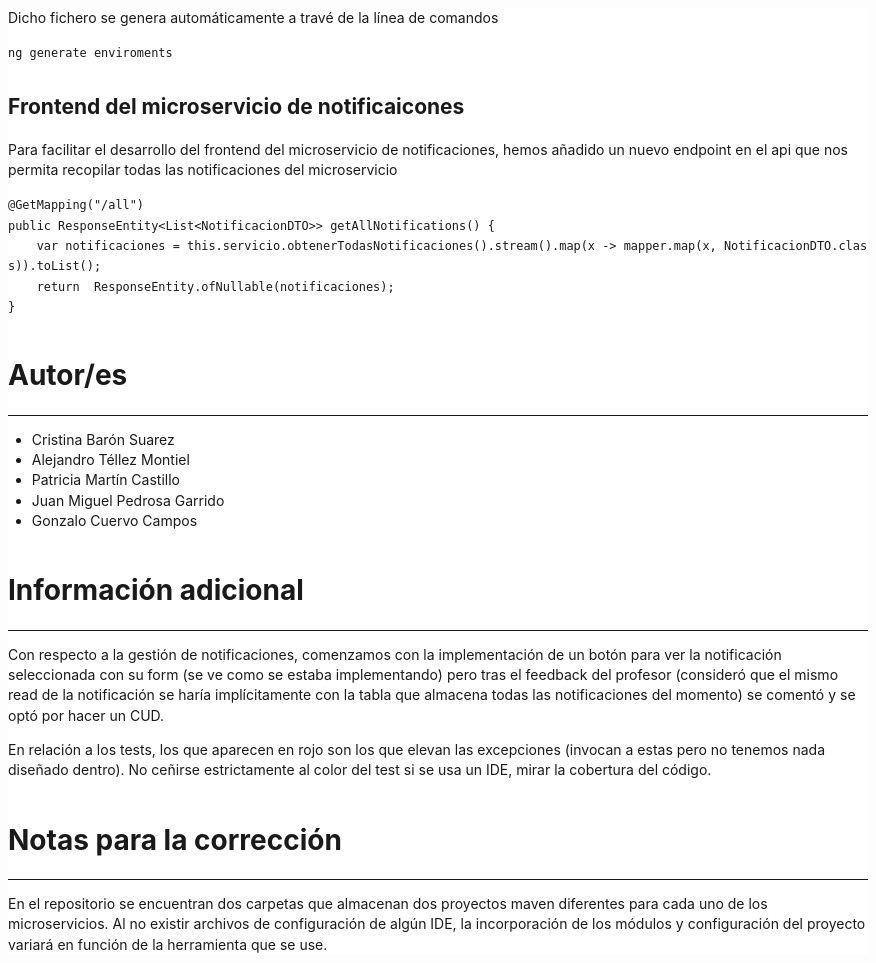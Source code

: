 Dicho fichero se genera automáticamente a travé de la línea de comandos

```shell
ng generate enviroments
```

## Frontend del microservicio de notificaicones

Para facilitar el desarrollo del frontend del microservicio de notificaciones, hemos añadido un nuevo endpoint en el api que nos permita recopilar todas las notificaciones del microservicio

```
@GetMapping("/all")
public ResponseEntity<List<NotificacionDTO>> getAllNotifications() {
    var notificaciones = this.servicio.obtenerTodasNotificaciones().stream().map(x -> mapper.map(x, NotificacionDTO.class)).toList();
    return  ResponseEntity.ofNullable(notificaciones);
}
```

# Autor/es

---

* Cristina Barón Suarez
* Alejandro Téllez Montiel 
* Patricia Martín Castillo
* Juan Miguel Pedrosa Garrido
* Gonzalo Cuervo Campos

# Información adicional


---
Con respecto a la gestión de notificaciones, comenzamos con la implementación de un botón para ver la notificación seleccionada con su form (se ve como se estaba implementando)
pero tras el feedback del profesor (consideró que el mismo read de la notificación se haría implícitamente con la tabla que almacena todas las notificaciones del momento) se comentó y se optó por hacer un CUD.

En relación a los tests, los que aparecen en rojo son los que elevan las excepciones (invocan a estas pero no tenemos nada diseñado dentro). No ceñirse estrictamente al color del test si se usa un IDE, mirar la cobertura del código.


# Notas para la corrección

---


En el repositorio se encuentran dos carpetas que almacenan dos proyectos maven diferentes para cada uno de los microservicios. Al no existir archivos de configuración de algún IDE, la incorporación de los módulos y configuración del proyecto variará en función de la herramienta que se use. 
